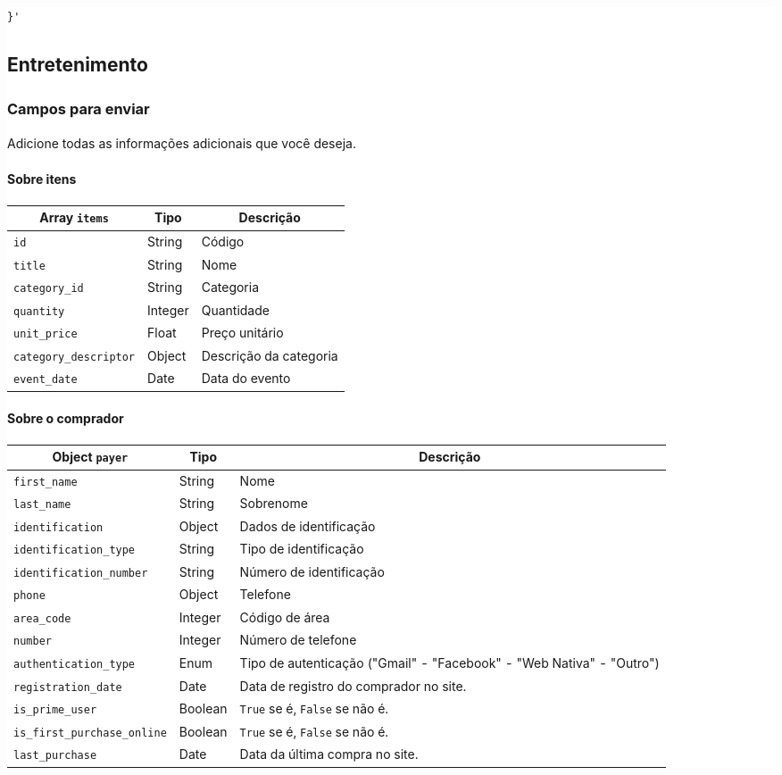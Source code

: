 ```curl
}'
```

## Entretenimento

### Campos para enviar
Adicione todas as informações adicionais que você deseja.

#### Sobre itens

| Array `items` | Tipo | Descrição |
| --- | --- | --- |
| `id` | String | Código |
| `title` | String | Nome |
| `category_id` | String | Categoria |
| `quantity` | Integer | Quantidade |
| `unit_price` | Float | Preço unitário |
| `category_descriptor` | Object | Descrição da categoria | 
| `event_date` | Date |Data do evento |

#### Sobre o comprador

| Object `payer` | Tipo | Descrição |
| --- | --- | --- |
| `first_name` | String | Nome |
| `last_name` | String | Sobrenome |
| `identification` | Object | Dados de identificação |
| `identification_type` | String | Tipo de identificação |
| `identification_number` | String | Número de identificação |
| `phone` | Object | Telefone |
| `area_code` | Integer | Código de área |
| `number` | Integer | Número de telefone |
| `authentication_type` | Enum | Tipo de autenticação ("Gmail" - "Facebook" - "Web Nativa" - "Outro") |
| `registration_date` | Date | Data de registro do comprador no site. |
| `is_prime_user` | Boolean | `True` se é, `False` se não é. |
| `is_first_purchase_online` | Boolean | `True` se é, `False` se não é. |
| `last_purchase` | Date | Data da última compra no site. |

